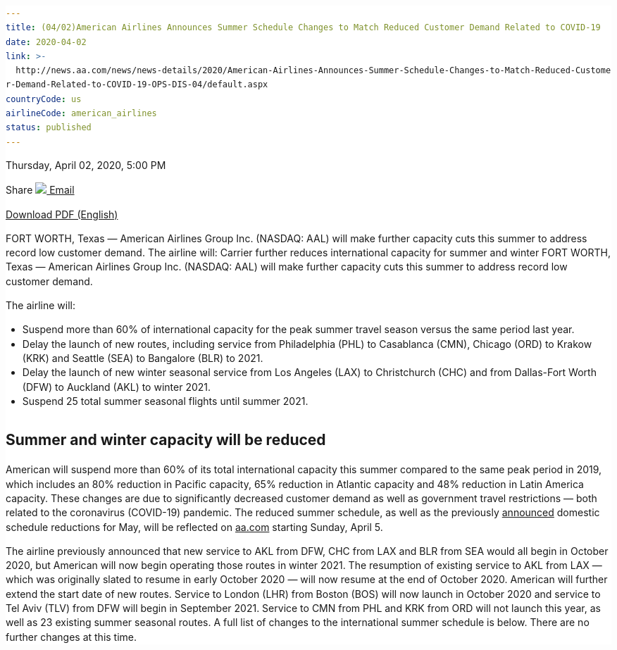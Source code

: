 ```yaml
---
title: (04/02)American Airlines Announces Summer Schedule Changes to Match Reduced Customer Demand Related to COVID-19
date: 2020-04-02
link: >-
  http://news.aa.com/news/news-details/2020/American-Airlines-Announces-Summer-Schedule-Changes-to-Match-Reduced-Customer-Demand-Related-to-COVID-19-OPS-DIS-04/default.aspx
countryCode: us
airlineCode: american_airlines
status: published
---
```

Thursday, April 02, 2020, 5:00 PM

Share [![](/files/images/email-icon.png) Email](# "Share by email") 

[ Download PDF (English) ](//s21.q4cdn.com/616071541/files/doc_news/American-Airlines-Announces-Summer-Schedule-Changes-to-Match-Reduced-Customer-Demand-Related-to-COVID-19-OPS-DIS-04-2020.pdf) 

FORT WORTH, Texas — American Airlines Group Inc. (NASDAQ: AAL) will make further capacity cuts this summer to address record low customer demand. The airline will: Carrier further reduces international capacity for summer and winter FORT WORTH, Texas — American Airlines Group Inc. (NASDAQ: AAL) will make further capacity cuts this summer to address record low customer demand. 

The airline will: 
* Suspend more than 60% of international capacity for the peak summer travel season versus the same period last year. 
* Delay the launch of new routes, including service from Philadelphia (PHL) to Casablanca (CMN), Chicago (ORD) to Krakow (KRK) and Seattle (SEA) to Bangalore (BLR) to 2021. 
* Delay the launch of new winter seasonal service from Los Angeles (LAX) to Christchurch (CHC) and from Dallas-Fort Worth (DFW) to Auckland (AKL) to winter 2021. 
* Suspend 25 total summer seasonal flights until summer 2021.

## Summer and winter capacity will be reduced 

American will suspend more than 60% of its total international capacity this summer compared to the same peak period in 2019, which includes an 80% reduction in Pacific capacity, 65% reduction in Atlantic capacity and 48% reduction in Latin America capacity. These changes are due to significantly decreased customer demand as well as government travel restrictions — both related to the coronavirus (COVID-19) pandemic. The reduced summer schedule, as well as the previously [announced](http://news.aa.com/news/news-details/2020/American-Airlines-Announces-Additional-Schedule-Suspensions-in-Response-to-Reduced-Customer-Demand-Related-to-Covid-19-OPS-DIS-03/) domestic schedule reductions for May, will be reflected on [aa.com](http://aa.com/) starting Sunday, April 5. 

The airline previously announced that new service to AKL from DFW, CHC from LAX and BLR from SEA would all begin in October 2020, but American will now begin operating those routes in winter 2021. The resumption of existing service to AKL from LAX — which was originally slated to resume in early October 2020 — will now resume at the end of October 2020. American will further extend the start date of new routes. Service to London (LHR) from Boston (BOS) will now launch in October 2020 and service to Tel Aviv (TLV) from DFW will begin in September 2021. Service to CMN from PHL and KRK from ORD will not launch this year, as well as 23 existing summer seasonal routes. A full list of changes to the international summer schedule is below. There are no further changes at this time. 

